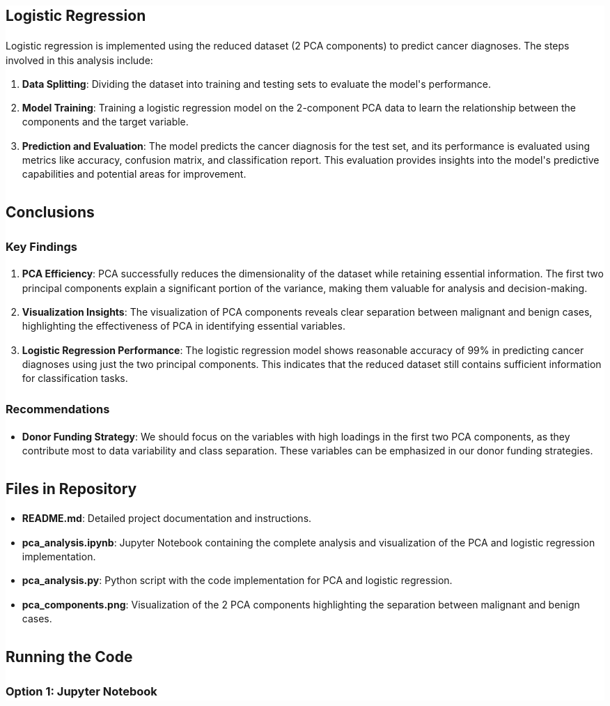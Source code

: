 ## Logistic Regression

Logistic regression is implemented using the reduced dataset (2 PCA components) to predict cancer diagnoses. The steps involved in this analysis include:

1. **Data Splitting**: Dividing the dataset into training and testing sets to evaluate the model's performance.

2. **Model Training**: Training a logistic regression model on the 2-component PCA data to learn the relationship between the components and the target variable.

3. **Prediction and Evaluation**: The model predicts the cancer diagnosis for the test set, and its performance is evaluated using metrics like accuracy, confusion matrix, and classification report. This evaluation provides insights into the model's predictive capabilities and potential areas for improvement.

## Conclusions

### Key Findings

1. **PCA Efficiency**: PCA successfully reduces the dimensionality of the dataset while retaining essential information. The first two principal components explain a significant portion of the variance, making them valuable for analysis and decision-making.

2. **Visualization Insights**: The visualization of PCA components reveals clear separation between malignant and benign cases, highlighting the effectiveness of PCA in identifying essential variables.

3. **Logistic Regression Performance**: The logistic regression model shows reasonable accuracy of 99% in predicting cancer diagnoses using just the two principal components. This indicates that the reduced dataset still contains sufficient information for classification tasks.

### Recommendations

- **Donor Funding Strategy**: We should focus on the variables with high loadings in the first two PCA components, as they contribute most to data variability and class separation. These variables can be emphasized in our donor funding strategies.

## Files in Repository

- **README.md**: Detailed project documentation and instructions.

- **pca_analysis.ipynb**: Jupyter Notebook containing the complete analysis and visualization of the PCA and logistic regression implementation.

- **pca_analysis.py**: Python script with the code implementation for PCA and logistic regression.

- **pca_components.png**: Visualization of the 2 PCA components highlighting the separation between malignant and benign cases.

## Running the Code

### Option 1: Jupyter Notebook
